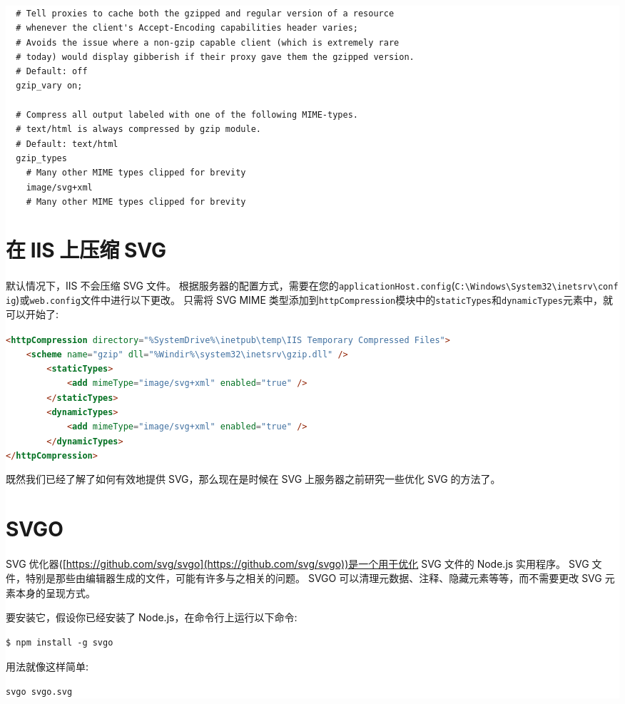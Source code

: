 ```html
  # Tell proxies to cache both the gzipped and regular version of a resource
  # whenever the client's Accept-Encoding capabilities header varies;
  # Avoids the issue where a non-gzip capable client (which is extremely rare
  # today) would display gibberish if their proxy gave them the gzipped version.
  # Default: off
  gzip_vary on;

  # Compress all output labeled with one of the following MIME-types.
  # text/html is always compressed by gzip module.
  # Default: text/html
  gzip_types
    # Many other MIME types clipped for brevity
    image/svg+xml
    # Many other MIME types clipped for brevity
```

# 在 IIS 上压缩 SVG

默认情况下，IIS 不会压缩 SVG 文件。 根据服务器的配置方式，需要在您的`applicationHost.config`(`C:\Windows\System32\inetsrv\config`)或`web.config`文件中进行以下更改。 只需将 SVG MIME 类型添加到`httpCompression`模块中的`staticTypes`和`dynamicTypes`元素中，就可以开始了:

```html
<httpCompression directory="%SystemDrive%\inetpub\temp\IIS Temporary Compressed Files">
    <scheme name="gzip" dll="%Windir%\system32\inetsrv\gzip.dll" />
        <staticTypes>
            <add mimeType="image/svg+xml" enabled="true" />
        </staticTypes>
        <dynamicTypes>
            <add mimeType="image/svg+xml" enabled="true" />
        </dynamicTypes>
</httpCompression>
```

既然我们已经了解了如何有效地提供 SVG，那么现在是时候在 SVG 上服务器之前研究一些优化 SVG 的方法了。

# SVGO

SVG 优化器([https://github.com/svg/svgo](https://github.com/svg/svgo))是一个用于优化 SVG 文件的 Node.js 实用程序。 SVG 文件，特别是那些由编辑器生成的文件，可能有许多与之相关的问题。 SVGO 可以清理元数据、注释、隐藏元素等等，而不需要更改 SVG 元素本身的呈现方式。

要安装它，假设你已经安装了 Node.js，在命令行上运行以下命令:

```html
$ npm install -g svgo
```

用法就像这样简单:

```html
svgo svgo.svg
```
